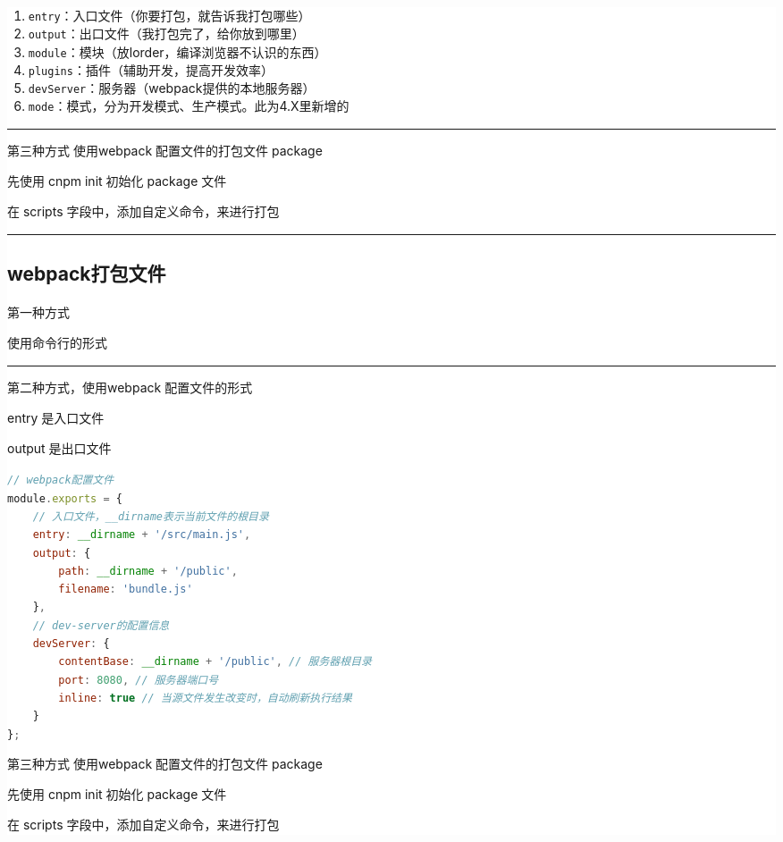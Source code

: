 1. `entry`：入口文件（你要打包，就告诉我打包哪些）
2. `output`：出口文件（我打包完了，给你放到哪里）
3. `module`：模块（放lorder，编译浏览器不认识的东西）
4. `plugins`：插件（辅助开发，提高开发效率）
5. `devServer`：服务器（webpack提供的本地服务器）
6. `mode`：模式，分为开发模式、生产模式。此为4.X里新增的

-------------------------------------------------------------------------------------------------------------------------------------------------------------------------------------------

第三种方式 使用webpack 配置文件的打包文件  package

先使用  cnpm init 初始化 package 文件

在 scripts  字段中，添加自定义命令，来进行打包

-------------------------------------------------------------------------------------------------------------------------------------------------------------------------------------------

## webpack打包文件

第一种方式

使用命令行的形式 

-------------------------------------------------------------------------------------------------------------------------------------------------------------------------------------------

第二种方式，使用webpack 配置文件的形式

entry 是入口文件

output 是出口文件

```javascript
// webpack配置文件
module.exports = {
    // 入口文件，__dirname表示当前文件的根目录
    entry: __dirname + '/src/main.js',
    output: {
        path: __dirname + '/public',
        filename: 'bundle.js'
    },
    // dev-server的配置信息
    devServer: {
        contentBase: __dirname + '/public', // 服务器根目录
        port: 8080, // 服务器端口号
        inline: true // 当源文件发生改变时，自动刷新执行结果
    }
};
```



第三种方式 使用webpack 配置文件的打包文件  package

先使用  cnpm init 初始化 package 文件

在 scripts  字段中，添加自定义命令，来进行打包


